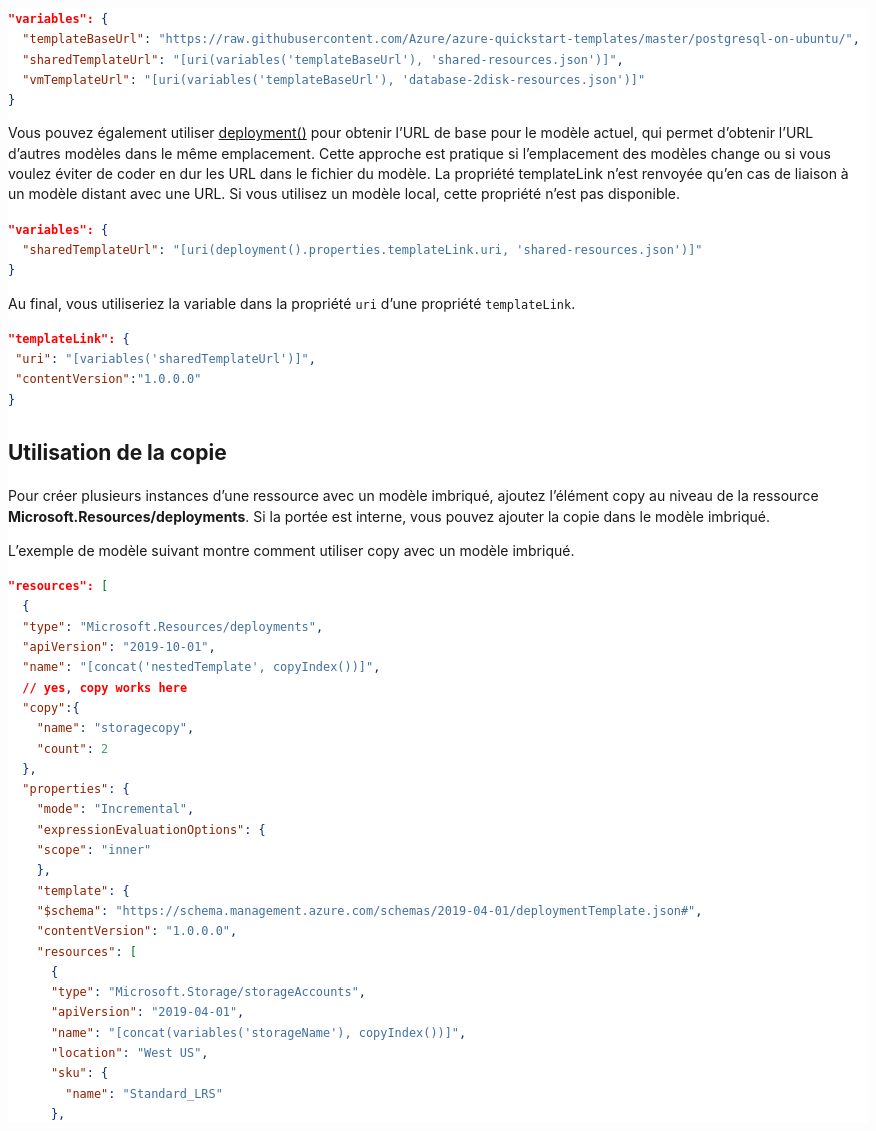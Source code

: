 ```json
"variables": {
  "templateBaseUrl": "https://raw.githubusercontent.com/Azure/azure-quickstart-templates/master/postgresql-on-ubuntu/",
  "sharedTemplateUrl": "[uri(variables('templateBaseUrl'), 'shared-resources.json')]",
  "vmTemplateUrl": "[uri(variables('templateBaseUrl'), 'database-2disk-resources.json')]"
}
```

Vous pouvez également utiliser [deployment()](template-functions-deployment.md#deployment) pour obtenir l’URL de base pour le modèle actuel, qui permet d’obtenir l’URL d’autres modèles dans le même emplacement. Cette approche est pratique si l’emplacement des modèles change ou si vous voulez éviter de coder en dur les URL dans le fichier du modèle. La propriété templateLink n’est renvoyée qu’en cas de liaison à un modèle distant avec une URL. Si vous utilisez un modèle local, cette propriété n’est pas disponible.

```json
"variables": {
  "sharedTemplateUrl": "[uri(deployment().properties.templateLink.uri, 'shared-resources.json')]"
}
```

Au final, vous utiliseriez la variable dans la propriété `uri` d’une propriété `templateLink`.

```json
"templateLink": {
 "uri": "[variables('sharedTemplateUrl')]",
 "contentVersion":"1.0.0.0"
}
```

## <a name="using-copy"></a>Utilisation de la copie

Pour créer plusieurs instances d’une ressource avec un modèle imbriqué, ajoutez l’élément copy au niveau de la ressource **Microsoft.Resources/deployments**. Si la portée est interne, vous pouvez ajouter la copie dans le modèle imbriqué.

L’exemple de modèle suivant montre comment utiliser copy avec un modèle imbriqué.

```json
"resources": [
  {
  "type": "Microsoft.Resources/deployments",
  "apiVersion": "2019-10-01",
  "name": "[concat('nestedTemplate', copyIndex())]",
  // yes, copy works here
  "copy":{
    "name": "storagecopy",
    "count": 2
  },
  "properties": {
    "mode": "Incremental",
    "expressionEvaluationOptions": {
    "scope": "inner"
    },
    "template": {
    "$schema": "https://schema.management.azure.com/schemas/2019-04-01/deploymentTemplate.json#",
    "contentVersion": "1.0.0.0",
    "resources": [
      {
      "type": "Microsoft.Storage/storageAccounts",
      "apiVersion": "2019-04-01",
      "name": "[concat(variables('storageName'), copyIndex())]",
      "location": "West US",
      "sku": {
        "name": "Standard_LRS"
      },
```